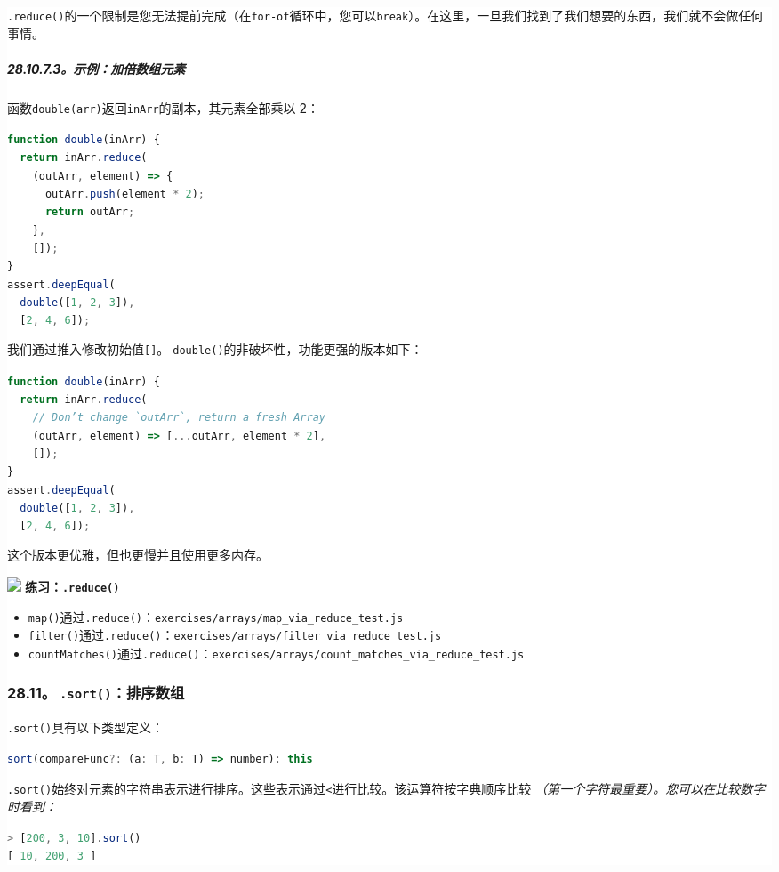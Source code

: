 ```js
```

`.reduce()`的一个限制是您无法提前完成（在`for-of`循环中，您可以`break`）。在这里，一旦我们找到了我们想要的东西，我们就不会做任何事情。

##### 28.10.7.3。示例：加倍数组元素

函数`double(arr)`返回`inArr`的副本，其元素全部乘以 2：

```js
function double(inArr) {
  return inArr.reduce(
    (outArr, element) => {
      outArr.push(element * 2);
      return outArr;
    },
    []);
}
assert.deepEqual(
  double([1, 2, 3]),
  [2, 4, 6]);
```

我们通过推入修改初始值`[]`。 `double()`的非破坏性，功能更强的版本如下：

```js
function double(inArr) {
  return inArr.reduce(
    // Don’t change `outArr`, return a fresh Array
    (outArr, element) => [...outArr, element * 2],
    []);
}
assert.deepEqual(
  double([1, 2, 3]),
  [2, 4, 6]);
```

这个版本更优雅，但也更慢并且使用更多内存。

![](img/326f85074b5e7828bef014ad113651df.svg) **练习：`.reduce()`**

*   `map()`通过`.reduce()`：`exercises/arrays/map_via_reduce_test.js`
*   `filter()`通过`.reduce()`：`exercises/arrays/filter_via_reduce_test.js`
*   `countMatches()`通过`.reduce()`：`exercises/arrays/count_matches_via_reduce_test.js`

### 28.11。 `.sort()`：排序数组

`.sort()`具有以下类型定义：

```js
sort(compareFunc?: (a: T, b: T) => number): this
```

`.sort()`始终对元素的字符串表示进行排序。这些表示通过`<`进行比较。该运算符按字典顺序比较 _（第一个字符最重要）。您可以在比较数字时看到：_

```js
> [200, 3, 10].sort()
[ 10, 200, 3 ]
```


  [n: number]: T;
